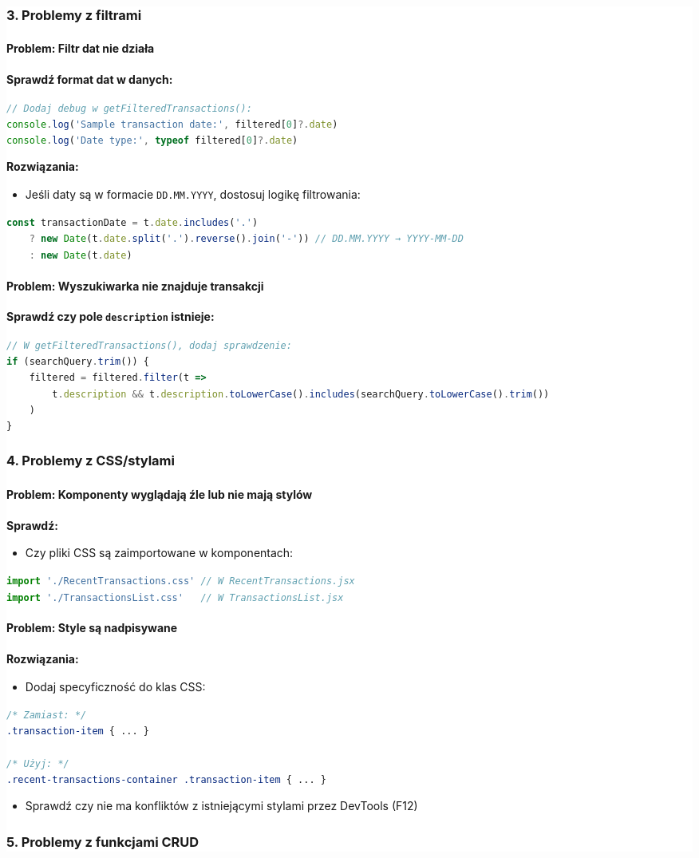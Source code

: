 ### 3. Problemy z filtrami

#### Problem: Filtr dat nie działa
**Sprawdź format dat w danych:**
```jsx
// Dodaj debug w getFilteredTransactions():
console.log('Sample transaction date:', filtered[0]?.date)
console.log('Date type:', typeof filtered[0]?.date)
```

**Rozwiązania:**
- Jeśli daty są w formacie `DD.MM.YYYY`, dostosuj logikę filtrowania:
```jsx
const transactionDate = t.date.includes('.') 
    ? new Date(t.date.split('.').reverse().join('-')) // DD.MM.YYYY → YYYY-MM-DD
    : new Date(t.date)
```

#### Problem: Wyszukiwarka nie znajduje transakcji
**Sprawdź czy pole `description` istnieje:**
```jsx
// W getFilteredTransactions(), dodaj sprawdzenie:
if (searchQuery.trim()) {
    filtered = filtered.filter(t => 
        t.description && t.description.toLowerCase().includes(searchQuery.toLowerCase().trim())
    )
}
```

### 4. Problemy z CSS/stylami

#### Problem: Komponenty wyglądają źle lub nie mają stylów
**Sprawdź:**
- Czy pliki CSS są zaimportowane w komponentach:
```jsx
import './RecentTransactions.css' // W RecentTransactions.jsx
import './TransactionsList.css'   // W TransactionsList.jsx
```

#### Problem: Style są nadpisywane
**Rozwiązania:**
- Dodaj specyficzność do klas CSS:
```css
/* Zamiast: */
.transaction-item { ... }

/* Użyj: */
.recent-transactions-container .transaction-item { ... }
```

- Sprawdź czy nie ma konfliktów z istniejącymi stylami przez DevTools (F12)

### 5. Problemy z funkcjami CRUD
